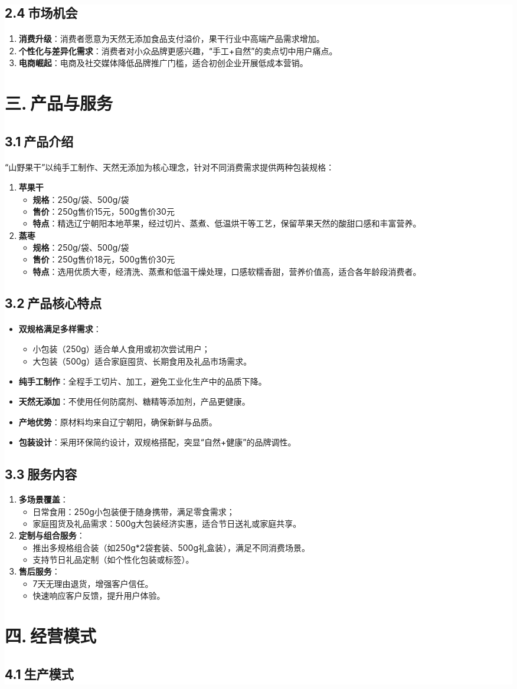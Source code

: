 ## **2.4 市场机会**

1. **消费升级**：消费者愿意为天然无添加食品支付溢价，果干行业中高端产品需求增加。
2. **个性化与差异化需求**：消费者对小众品牌更感兴趣，“手工+自然”的卖点切中用户痛点。
3. **电商崛起**：电商及社交媒体降低品牌推广门槛，适合初创企业开展低成本营销。


# **三. 产品与服务**

## **3.1 产品介绍**

“山野果干”以纯手工制作、天然无添加为核心理念，针对不同消费需求提供两种包装规格：

1. **苹果干**
    - **规格**：250g/袋、500g/袋
    - **售价**：250g售价15元，500g售价30元
    - **特点**：精选辽宁朝阳本地苹果，经过切片、蒸煮、低温烘干等工艺，保留苹果天然的酸甜口感和丰富营养。
2. **蒸枣**
    - **规格**：250g/袋、500g/袋
    - **售价**：250g售价18元，500g售价30元
    - **特点**：选用优质大枣，经清洗、蒸煮和低温干燥处理，口感软糯香甜，营养价值高，适合各年龄段消费者。

## **3.2 产品核心特点**

- **双规格满足多样需求**：
    - 小包装（250g）适合单人食用或初次尝试用户；
    - 大包装（500g）适合家庭囤货、长期食用及礼品市场需求。
- **纯手工制作**：全程手工切片、加工，避免工业化生产中的品质下降。
    
- **天然无添加**：不使用任何防腐剂、糖精等添加剂，产品更健康。
    
- **产地优势**：原材料均来自辽宁朝阳，确保新鲜与品质。
    
- **包装设计**：采用环保简约设计，双规格搭配，突显“自然+健康”的品牌调性。
    

## **3.3 服务内容**

1. **多场景覆盖**：
    - 日常食用：250g小包装便于随身携带，满足零食需求；
    - 家庭囤货及礼品需求：500g大包装经济实惠，适合节日送礼或家庭共享。
2. **定制与组合服务**：
    - 推出多规格组合装（如250g*2袋套装、500g礼盒装），满足不同消费场景。
    - 支持节日礼品定制（如个性化包装或标签）。
3. **售后服务**：
    - 7天无理由退货，增强客户信任。
    - 快速响应客户反馈，提升用户体验。

# **四. 经营模式**

## **4.1 生产模式**
